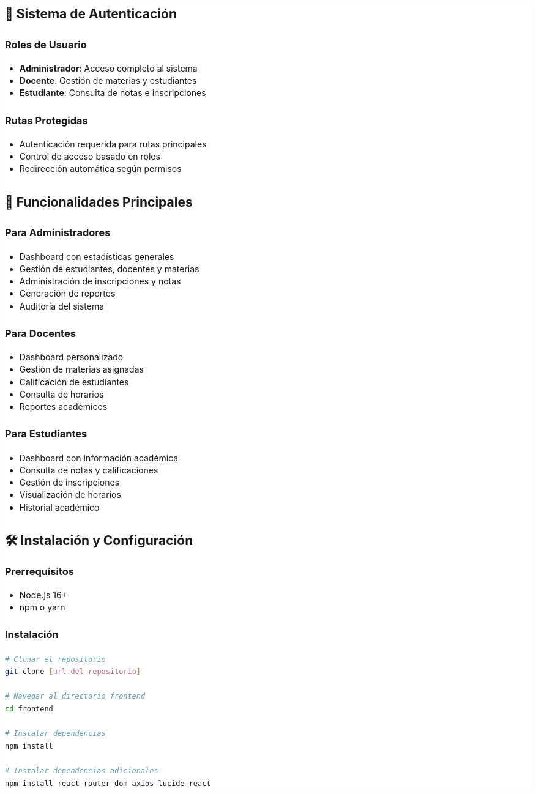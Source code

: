 ## 🔐 Sistema de Autenticación

### Roles de Usuario
- **Administrador**: Acceso completo al sistema
- **Docente**: Gestión de materias y estudiantes
- **Estudiante**: Consulta de notas e inscripciones

### Rutas Protegidas
- Autenticación requerida para rutas principales
- Control de acceso basado en roles
- Redirección automática según permisos

## 📱 Funcionalidades Principales

### Para Administradores
- Dashboard con estadísticas generales
- Gestión de estudiantes, docentes y materias
- Administración de inscripciones y notas
- Generación de reportes
- Auditoría del sistema

### Para Docentes
- Dashboard personalizado
- Gestión de materias asignadas
- Calificación de estudiantes
- Consulta de horarios
- Reportes académicos

### Para Estudiantes
- Dashboard con información académica
- Consulta de notas y calificaciones
- Gestión de inscripciones
- Visualización de horarios
- Historial académico

## 🛠️ Instalación y Configuración

### Prerrequisitos
- Node.js 16+ 
- npm o yarn

### Instalación
```bash
# Clonar el repositorio
git clone [url-del-repositorio]

# Navegar al directorio frontend
cd frontend

# Instalar dependencias
npm install

# Instalar dependencias adicionales
npm install react-router-dom axios lucide-react
```
